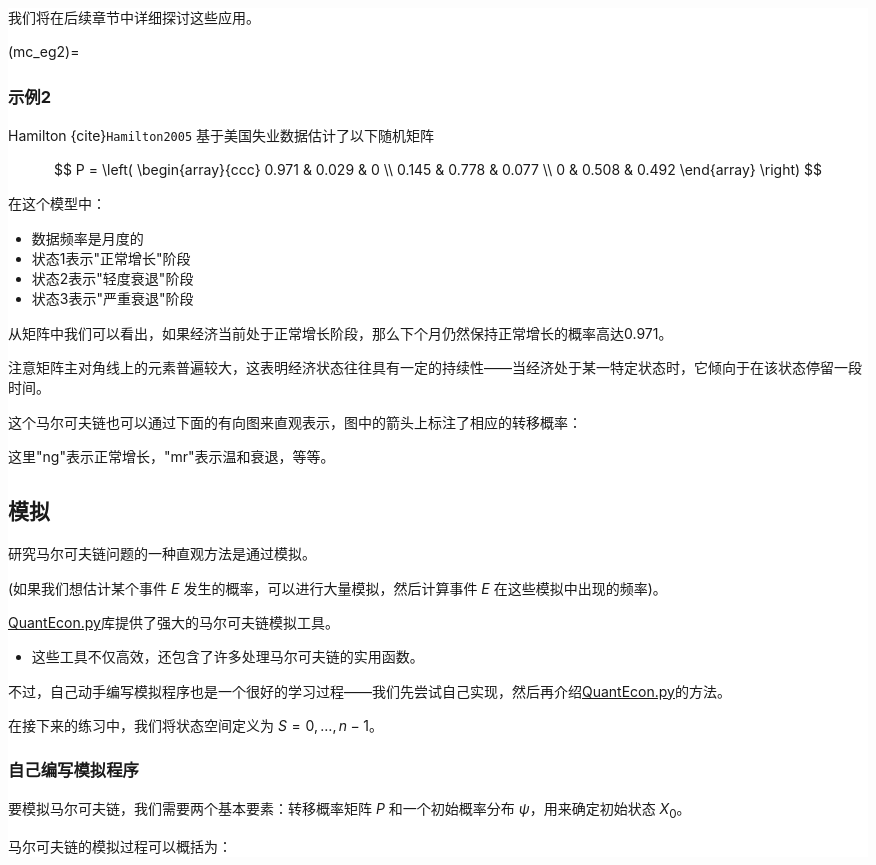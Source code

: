 我们将在后续章节中详细探讨这些应用。

(mc_eg2)=
### 示例2

Hamilton {cite}`Hamilton2005` 基于美国失业数据估计了以下随机矩阵

$$
P =
\left(
  \begin{array}{ccc}
     0.971 & 0.029 & 0 \\
     0.145 & 0.778 & 0.077 \\
     0 & 0.508 & 0.492
  \end{array}
\right)
$$

在这个模型中：

* 数据频率是月度的
* 状态1表示"正常增长"阶段
* 状态2表示"轻度衰退"阶段
* 状态3表示"严重衰退"阶段

从矩阵中我们可以看出，如果经济当前处于正常增长阶段，那么下个月仍然保持正常增长的概率高达0.971。

注意矩阵主对角线上的元素普遍较大，这表明经济状态往往具有一定的持续性——当经济处于某一特定状态时，它倾向于在该状态停留一段时间。

这个马尔可夫链也可以通过下面的有向图来直观表示，图中的箭头上标注了相应的转移概率：

```{figure} /_static/lecture_specific/finite_markov/hamilton_graph.png
```

这里"ng"表示正常增长，"mr"表示温和衰退，等等。

## 模拟

```{index} single: Markov Chains; Simulation
```

研究马尔可夫链问题的一种直观方法是通过模拟。

(如果我们想估计某个事件 $E$ 发生的概率，可以进行大量模拟，然后计算事件 $E$ 在这些模拟中出现的频率)。

[QuantEcon.py](http://quantecon.org/quantecon-py)库提供了强大的马尔可夫链模拟工具。

* 这些工具不仅高效，还包含了许多处理马尔可夫链的实用函数。

不过，自己动手编写模拟程序也是一个很好的学习过程——我们先尝试自己实现，然后再介绍[QuantEcon.py](http://quantecon.org/quantecon-py)的方法。

在接下来的练习中，我们将状态空间定义为 $S = 0,\ldots, n-1$。

### 自己编写模拟程序

要模拟马尔可夫链，我们需要两个基本要素：转移概率矩阵 $P$ 和一个初始概率分布 $\psi$，用来确定初始状态 $X_0$。

马尔可夫链的模拟过程可以概括为：
